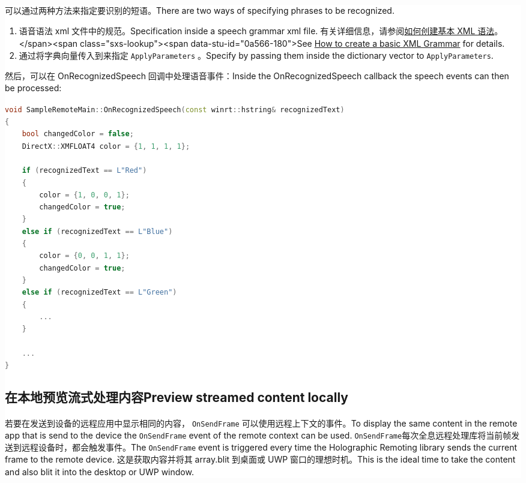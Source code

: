 <span data-ttu-id="0a566-178">可以通过两种方法来指定要识别的短语。</span><span class="sxs-lookup"><span data-stu-id="0a566-178">There are two ways of specifying phrases to be recognized.</span></span>
1) <span data-ttu-id="0a566-179">语音语法 xml 文件中的规范。</span><span class="sxs-lookup"><span data-stu-id="0a566-179">Specification inside a speech grammar xml file.</span></span> <span data-ttu-id="0a566-180">有关详细信息，请参阅[如何创建基本 XML 语法](https://docs.microsoft.com//previous-versions/office/developer/speech-technologies/hh361658(v=office.14))。</span><span class="sxs-lookup"><span data-stu-id="0a566-180">See [How to create a basic XML Grammar](https://docs.microsoft.com//previous-versions/office/developer/speech-technologies/hh361658(v=office.14)) for details.</span></span>
2) <span data-ttu-id="0a566-181">通过将字典向量传入到来指定 ```ApplyParameters``` 。</span><span class="sxs-lookup"><span data-stu-id="0a566-181">Specify by passing them inside the dictionary vector to ```ApplyParameters```.</span></span>

<span data-ttu-id="0a566-182">然后，可以在 OnRecognizedSpeech 回调中处理语音事件：</span><span class="sxs-lookup"><span data-stu-id="0a566-182">Inside the OnRecognizedSpeech callback the speech events can then be processed:</span></span>

```cpp
void SampleRemoteMain::OnRecognizedSpeech(const winrt::hstring& recognizedText)
{
    bool changedColor = false;
    DirectX::XMFLOAT4 color = {1, 1, 1, 1};

    if (recognizedText == L"Red")
    {
        color = {1, 0, 0, 1};
        changedColor = true;
    }
    else if (recognizedText == L"Blue")
    {
        color = {0, 0, 1, 1};
        changedColor = true;
    }
    else if (recognizedText == L"Green")
    {
        ...
    }

    ...
}
```

## <a name="preview-streamed-content-locally"></a><span data-ttu-id="0a566-183">在本地预览流式处理内容</span><span class="sxs-lookup"><span data-stu-id="0a566-183">Preview streamed content locally</span></span>

<span data-ttu-id="0a566-184">若要在发送到设备的远程应用中显示相同的内容， ```OnSendFrame``` 可以使用远程上下文的事件。</span><span class="sxs-lookup"><span data-stu-id="0a566-184">To display the same content in the remote app that is send to the device the ```OnSendFrame``` event of the remote context can be used.</span></span> <span data-ttu-id="0a566-185">```OnSendFrame```每次全息远程处理库将当前帧发送到远程设备时，都会触发事件。</span><span class="sxs-lookup"><span data-stu-id="0a566-185">The ```OnSendFrame``` event is triggered every time the Holographic Remoting library sends the current frame to the remote device.</span></span> <span data-ttu-id="0a566-186">这是获取内容并将其 array.blit 到桌面或 UWP 窗口的理想时机。</span><span class="sxs-lookup"><span data-stu-id="0a566-186">This is the ideal time to take the content and also blit it into the desktop or UWP window.</span></span>
